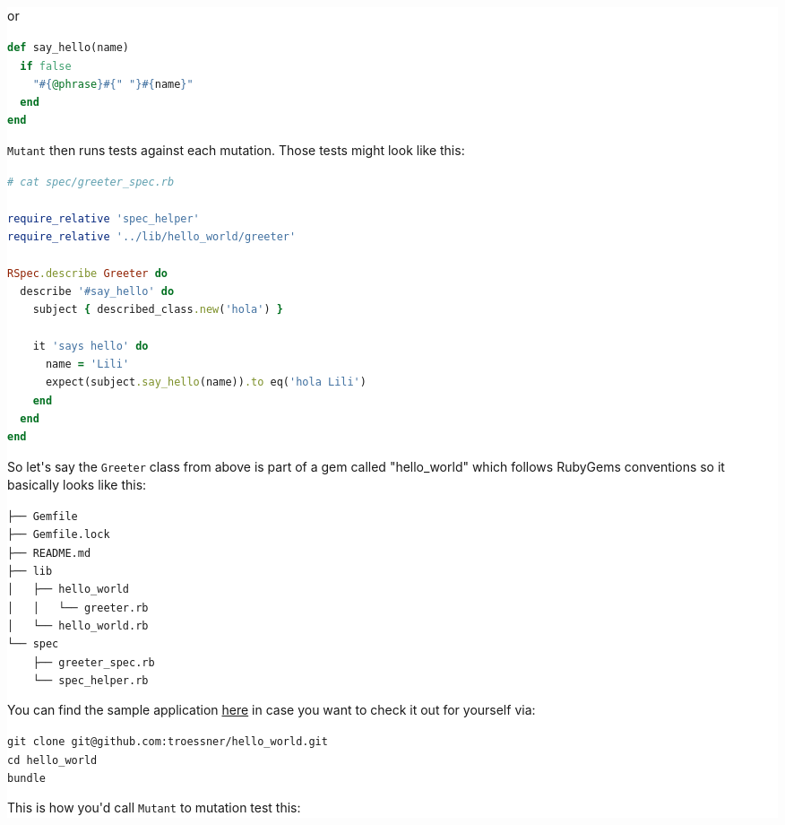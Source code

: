 or 

```Ruby
def say_hello(name)
  if false
    "#{@phrase}#{" "}#{name}"
  end
end
```

`Mutant` then runs tests against each mutation. Those tests might look like this:

```Ruby
# cat spec/greeter_spec.rb

require_relative 'spec_helper'
require_relative '../lib/hello_world/greeter'

RSpec.describe Greeter do
  describe '#say_hello' do
    subject { described_class.new('hola') }

    it 'says hello' do
      name = 'Lili'
      expect(subject.say_hello(name)).to eq('hola Lili')
    end
  end
end
```

So let's say the `Greeter` class from above is part of a gem called "hello_world" which follows RubyGems conventions so it basically looks like this:

```
├── Gemfile
├── Gemfile.lock
├── README.md
├── lib
│   ├── hello_world
│   │   └── greeter.rb
│   └── hello_world.rb
└── spec
    ├── greeter_spec.rb
    └── spec_helper.rb
```

You can find the sample application [here](https://github.com/troessner/hello_world) in case you want to check it out for yourself via:

```
git clone git@github.com:troessner/hello_world.git
cd hello_world
bundle
```

This is how you'd call `Mutant` to mutation test this:
